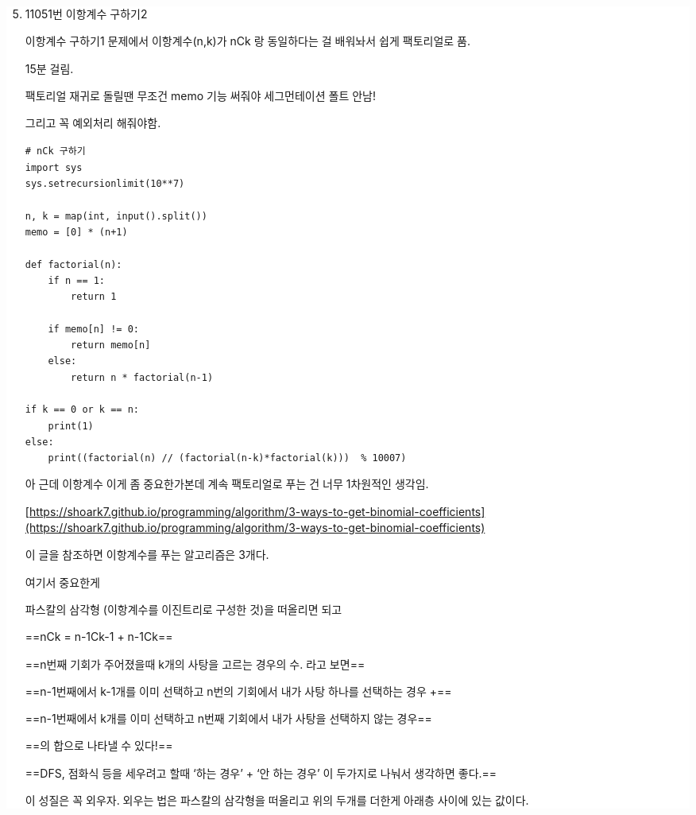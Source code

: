       
    
5. 11051번 이항계수 구하기2
    
    이항계수 구하기1 문제에서 이항계수(n,k)가 nCk 랑 동일하다는 걸 배워놔서 쉽게 팩토리얼로 품.
    
    15분 걸림.
    
    팩토리얼 재귀로 돌릴땐 무조건 memo 기능 써줘야 세그먼테이션 폴트 안남!
    
    그리고 꼭 예외처리 해줘야함.
    
    ```
    # nCk 구하기
    import sys
    sys.setrecursionlimit(10**7)
    
    n, k = map(int, input().split())
    memo = [0] * (n+1)
    
    def factorial(n):
        if n == 1:
            return 1
    
        if memo[n] != 0: 
            return memo[n]
        else:
            return n * factorial(n-1)
    
    if k == 0 or k == n:
        print(1)
    else:
        print((factorial(n) // (factorial(n-k)*factorial(k)))  % 10007)
    ```
    
    아 근데 이항계수 이게 좀 중요한가본데 계속 팩토리얼로 푸는 건 너무 1차원적인 생각임.
    
    [https://shoark7.github.io/programming/algorithm/3-ways-to-get-binomial-coefficients](https://shoark7.github.io/programming/algorithm/3-ways-to-get-binomial-coefficients)
    
    이 글을 참조하면 이항계수를 푸는 알고리즘은 3개다.
    
    여기서 중요한게
    
    파스칼의 삼각형 (이항계수를 이진트리로 구성한 것)을 떠올리면 되고
    
    ==nCk = n-1Ck-1 + n-1Ck==
    
    ==n번째 기회가 주어졌을때 k개의 사탕을 고르는 경우의 수. 라고 보면==
    
    ==n-1번째에서 k-1개를 이미 선택하고 n번의 기회에서 내가 사탕 하나를 선택하는 경우 +==
    
    ==n-1번째에서 k개를 이미 선택하고 n번째 기회에서 내가 사탕을 선택하지 않는 경우==
    
    ==의 합으로 나타낼 수 있다!==
    
    ==DFS, 점화식 등을 세우려고 할때 ‘하는 경우’ + ‘안 하는 경우’ 이 두가지로 나눠서 생각하면 좋다.==
    
    이 성질은 꼭 외우자. 외우는 법은 파스칼의 삼각형을 떠올리고 위의 두개를 더한게 아래층 사이에 있는 값이다.
    